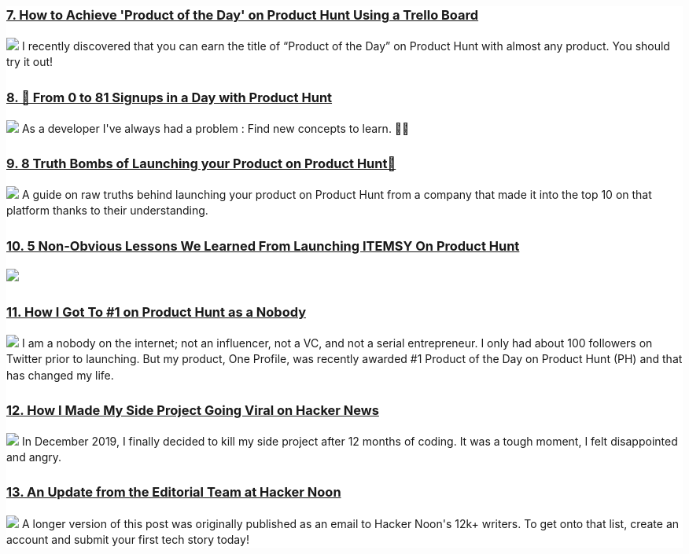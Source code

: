 ### [7. How to Achieve 'Product of the Day' on Product Hunt Using a Trello Board](https://hackernoon.com/how-to-achieve-product-of-the-day-on-product-hunt-using-a-trello-board)
![](https://cdn.hackernoon.com/images/P7jnq3Kk3PT3VfkxmibYk6Dimgl1-hlh3oeu.jpeg)
I recently discovered that you can earn the title of “Product of the Day” on Product Hunt with almost any product. You should try it out!

### [8. 👀 From 0 to 81 Signups in a Day with Product Hunt](https://hackernoon.com/from-0-to-81-signups-in-a-day-with-product-hunt-w4q3e2o)
![](https://firebasestorage.googleapis.com/v0/b/hackernoon-app.appspot.com/o/images%2FSOKHzUXvsvaY5Uri0JYuuwjCzpf2-dpb3wsn.jpeg?alt=media&token=a9051504-61a9-4ceb-a194-885a6eee8a95)
As a developer I've always had a problem : Find new concepts to learn. 👨‍💻

### [9. 8 Truth Bombs of Launching your Product on Product Hunt🚀](https://hackernoon.com/8-truth-bombs-of-launching-your-product-on-product-hunt)
![](https://cdn.hackernoon.com/images/ARCWTrgYpoc531106B2eMedWoT42-fx137is.jpeg)
A guide on raw truths behind launching your product on Product Hunt from a company that made it into the top 10 on that platform thanks to their understanding. 

### [10. 5 Non-Obvious Lessons We Learned From Launching ITEMSY On Product Hunt ](https://hackernoon.com/5-non-obvious-lessons-learned-from-our-product-hunt-launch-ges30qk)
![](https://cdn.hackernoon.com/drafts/8jzv30ks.png)


### [11. How I Got To #1 on Product Hunt as a Nobody](https://hackernoon.com/how-i-got-to-1-on-product-hunt-as-a-nobody-u36o3ycw)
![](https://cdn.hackernoon.com/images/kadt3y94.jpg)
I am a nobody on the internet; not an influencer, not a VC, and not a serial entrepreneur. I only had about 100 followers on Twitter prior to launching. But my product, One Profile, was recently awarded #1 Product of the Day on Product Hunt (PH) and that has changed my life. 

### [12. How I Made My Side Project Going Viral on Hacker News](https://hackernoon.com/how-i-made-my-side-project-going-viral-on-hacker-news-oq3h34il)
![](https://cdn.hackernoon.com/images/0uEt7fRNUneeHRLrx3tQR1ir1iw2-4xj35zo.png)
In December 2019, I finally decided to kill my side project after 12 months of coding. It was a tough moment, I felt disappointed and angry.

### [13. An Update from the Editorial Team at Hacker Noon](https://hackernoon.com/a-brief-editorial-update-and-a-product-hunt-launch-letter-to-writers-jj9z3uoz)
![](https://firebasestorage.googleapis.com/v0/b/hackernoon-app.appspot.com/o/images%2FHrzvBX6xNSVZBKImURJl23sRwcQ2-gud3ufx.jpeg?alt=media&token=967fe1dc-16e8-4fd9-8f36-1d4dc6a32154)
A longer version of this post was originally published as an email to Hacker Noon's 12k+ writers. To get onto that list, create an account and submit your first tech story today!
